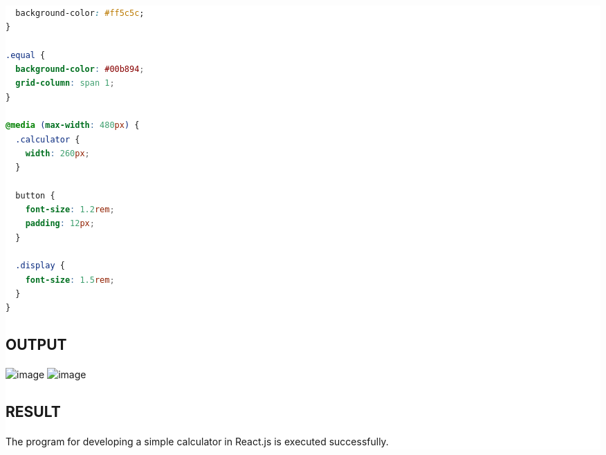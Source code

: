 ```App.css
  background-color: #ff5c5c;
}

.equal {
  background-color: #00b894;
  grid-column: span 1;
}

@media (max-width: 480px) {
  .calculator {
    width: 260px;
  }

  button {
    font-size: 1.2rem;
    padding: 12px;
  }

  .display {
    font-size: 1.5rem;
  }
}
```

## OUTPUT

<img width="1721" height="1038" alt="image" src="https://github.com/user-attachments/assets/6d1bbdd0-e6a8-4201-b0e9-431c0ceab1a9" />
<img width="1591" height="1078" alt="image" src="https://github.com/user-attachments/assets/2be3e4d6-3de0-4074-b8dc-70c3c62f655f" />

## RESULT
The program for developing a simple calculator in React.js is executed successfully.
